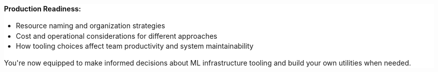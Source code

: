 **Production Readiness:**
- Resource naming and organization strategies
- Cost and operational considerations for different approaches
- How tooling choices affect team productivity and system maintainability

You're now equipped to make informed decisions about ML infrastructure tooling and build your own utilities when needed.